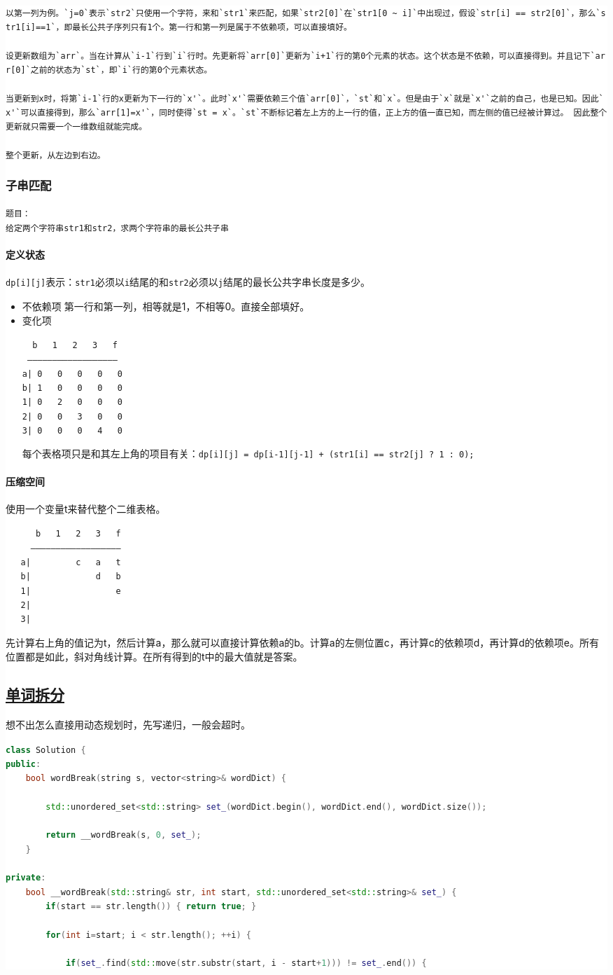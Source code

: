     以第一列为例。`j=0`表示`str2`只使用一个字符，来和`str1`来匹配，如果`str2[0]`在`str1[0 ~ i]`中出现过，假设`str[i] == str2[0]`，那么`str1[i]==1`，即最长公共子序列只有1个。第一行和第一列是属于不依赖项，可以直接填好。
    
    设更新数组为`arr`。当在计算从`i-1`行到`i`行时。先更新将`arr[0]`更新为`i+1`行的第0个元素的状态。这个状态是不依赖，可以直接得到。并且记下`arr[0]`之前的状态为`st`，即`i`行的第0个元素状态。

    当更新到x时，将第`i-1`行的x更新为下一行的`x'`。此时`x'`需要依赖三个值`arr[0]`，`st`和`x`。但是由于`x`就是`x'`之前的自己，也是已知。因此`x'`可以直接得到，那么`arr[1]=x'`，同时使得`st = x`。`st`不断标记着左上方的上一行的值，正上方的值一直已知，而左侧的值已经被计算过。 因此整个更新就只需要一个一维数组就能完成。

    整个更新，从左边到右边。
    
### 子串匹配 
```
题目：
给定两个字符串str1和str2，求两个字符串的最长公共子串
```

#### 定义状态 
`dp[i][j]`表示：`str1`必须以`i`结尾的和`str2`必须以`j`结尾的最长公共字串长度是多少。
+ 不依赖项
  第一行和第一列，相等就是1，不相等0。直接全部填好。
+ 变化项 
    ```
      b   1   2   3   f
     ——————————————————
   a| 0   0   0   0   0
   b| 1   0   0   0   0
   1| 0   2   0   0   0
   2| 0   0   3   0   0
   3| 0   0   0   4   0
  ```
  每个表格项只是和其左上角的项目有关：`dp[i][j] = dp[i-1][j-1] + (str1[i] == str2[j] ? 1 : 0);`

#### 压缩空间
使用一个变量t来替代整个二维表格。
```
      b   1   2   3   f
     ——————————————————
   a|         c   a   t
   b|             d   b
   1|                 e
   2| 
   3| 
```
先计算右上角的值记为t，然后计算a，那么就可以直接计算依赖a的b。计算a的左侧位置c，再计算c的依赖项d，再计算d的依赖项e。所有位置都是如此，斜对角线计算。在所有得到的t中的最大值就是答案。


## [单词拆分](https://leetcode-cn.com/problems/word-break/)
想不出怎么直接用动态规划时，先写递归，一般会超时。
```cpp
class Solution {
public:
    bool wordBreak(string s, vector<string>& wordDict) {

        std::unordered_set<std::string> set_(wordDict.begin(), wordDict.end(), wordDict.size());

        return __wordBreak(s, 0, set_);
    }

private:
    bool __wordBreak(std::string& str, int start, std::unordered_set<std::string>& set_) {
        if(start == str.length()) { return true; }

        for(int i=start; i < str.length(); ++i) { 

            if(set_.find(std::move(str.substr(start, i - start+1))) != set_.end()) { 
```